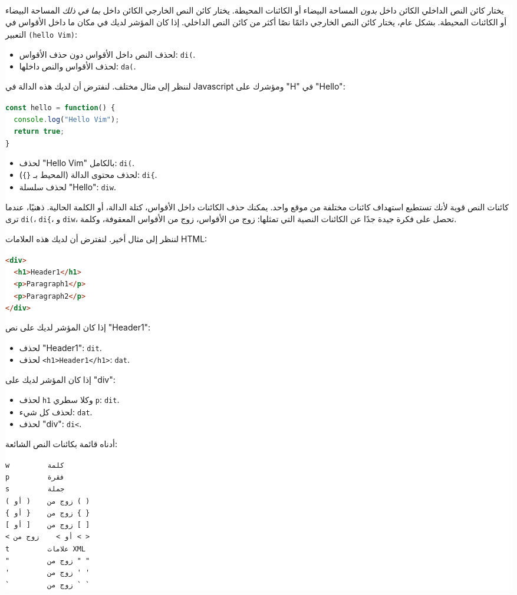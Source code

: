 يختار كائن النص الداخلي الكائن داخل *بدون* المساحة البيضاء أو الكائنات المحيطة. يختار كائن النص الخارجي الكائن داخل *بما في ذلك* المساحة البيضاء أو الكائنات المحيطة. بشكل عام، يختار كائن النص الخارجي دائمًا نصًا أكثر من كائن النص الداخلي. إذا كان المؤشر لديك في مكان ما داخل الأقواس في التعبير `(hello Vim)`:
- لحذف النص داخل الأقواس دون حذف الأقواس: `di(`.
- لحذف الأقواس والنص داخلها: `da(`.

لننظر إلى مثال مختلف. لنفترض أن لديك هذه الدالة في Javascript ومؤشرك على "H" في "Hello":

```javascript
const hello = function() {
  console.log("Hello Vim");
  return true;
}
```

- لحذف "Hello Vim" بالكامل: `di(`.
- لحذف محتوى الدالة (المحيط بـ `{}`): `di{`.
- لحذف سلسلة "Hello": `diw`.

كائنات النص قوية لأنك تستطيع استهداف كائنات مختلفة من موقع واحد. يمكنك حذف الكائنات داخل الأقواس، كتلة الدالة، أو الكلمة الحالية. ذهنيًا، عندما ترى `di(`، `di{`، و `diw`، تحصل على فكرة جيدة جدًا عن الكائنات النصية التي تمثلها: زوج من الأقواس، زوج من الأقواس المعقوفة، وكلمة.

لننظر إلى مثال أخير. لنفترض أن لديك هذه العلامات HTML:

```html
<div>
  <h1>Header1</h1>
  <p>Paragraph1</p>
  <p>Paragraph2</p>
</div>
```

إذا كان المؤشر لديك على نص "Header1":
- لحذف "Header1": `dit`.
- لحذف `<h1>Header1</h1>`: `dat`.

إذا كان المؤشر لديك على "div":
- لحذف `h1` وكلا سطري `p`: `dit`.
- لحذف كل شيء: `dat`.
- لحذف "div": `di<`.

أدناه قائمة بكائنات النص الشائعة:

```shell
w         كلمة
p         فقرة
s         جملة
( أو )    زوج من ( )
{ أو }    زوج من { }
[ أو ]    زوج من [ ]
< أو >    زوج من < >
t         علامات XML
"         زوج من " "
'         زوج من ' '
`         زوج من ` `
```
